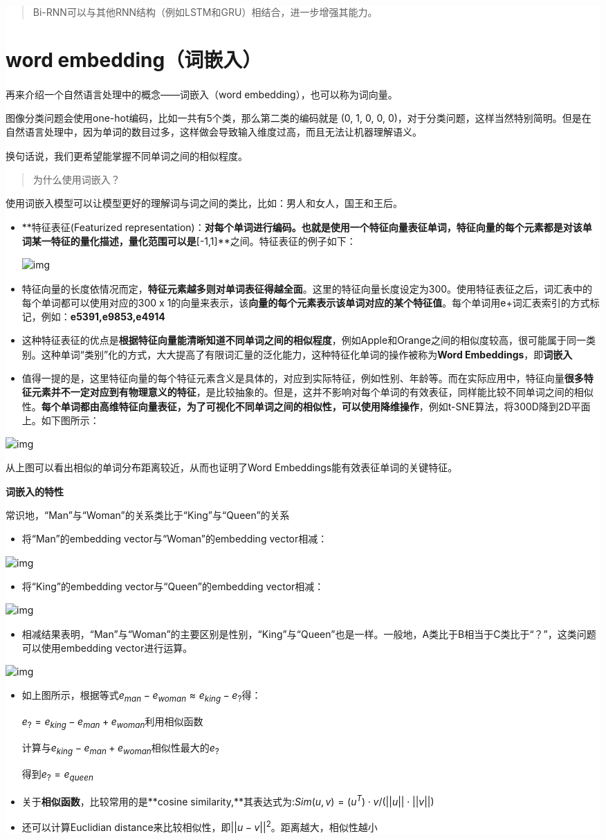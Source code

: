> Bi-RNN可以与其他RNN结构（例如LSTM和GRU）相结合，进一步增强其能力。

# word embedding（词嵌入）

再来介绍一个自然语言处理中的概念——词嵌入（word embedding），也可以称为词向量。

图像分类问题会使用one-hot编码，比如一共有5个类，那么第二类的编码就是 (0, 1, 0, 0, 0)，对于分类问题，这样当然特别简明。但是在自然语言处理中，因为单词的数目过多，这样做会导致输入维度过高，而且无法让机器理解语义。

换句话说，我们更希望能掌握不同单词之间的相似程度。

> 为什么使用词嵌入？

使用词嵌入模型可以让模型更好的理解词与词之间的类比，比如：男人和女人，国王和王后。

- **特征表征(Featurized representation)：**对每个单词进行编码。也就是使用一个特征向量表征单词，特征向量的每个元素都是对该单词某一特征的量化描述，量化范围可以是**[-1,1]**之间。特征表征的例子如下：

  ![img](https://pic4.zhimg.com/80/v2-7ea33b3caf0974b801f29a2da3fba9e3_1440w.webp)

- 特征向量的长度依情况而定，**特征元素越多则对单词表征得越全面**。这里的特征向量长度设定为300。使用特征表征之后，词汇表中的每个单词都可以使用对应的300 x 1的向量来表示，该**向量的每个元素表示该单词对应的某个特征值**。每个单词用e+词汇表索引的方式标记，例如：**e5391,e9853,e4914**
- 这种特征表征的优点是**根据特征向量能清晰知道不同单词之间的相似程度**，例如Apple和Orange之间的相似度较高，很可能属于同一类别。这种单词“类别”化的方式，大大提高了有限词汇量的泛化能力，这种特征化单词的操作被称为**Word Embeddings**，即**词嵌入**
- 值得一提的是，这里特征向量的每个特征元素含义是具体的，对应到实际特征，例如性别、年龄等。而在实际应用中，特征向量**很多特征元素并不一定对应到有物理意义的特征**，是比较抽象的。但是，这并不影响对每个单词的有效表征，同样能比较不同单词之间的相似性。**每个单词都由高维特征向量表征，为了可视化不同单词之间的相似性，可以使用降维操作**，例如t-SNE算法，将300D降到2D平面上。如下图所示：

![img](https://pic4.zhimg.com/80/v2-31ffe9ed851470c0d941afa69078b187_1440w.webp)

从上图可以看出相似的单词分布距离较近，从而也证明了Word Embeddings能有效表征单词的关键特征。

**词嵌入的特性**

常识地，“Man”与“Woman”的关系类比于“King”与“Queen”的关系

- 将“Man”的embedding vector与“Woman”的embedding vector相减：

![img](https://pic4.zhimg.com/80/v2-e1a8daf7997b8d8955a5ab0711208fe3_1440w.webp)

- 将“King”的embedding vector与“Queen”的embedding vector相减：

![img](https://pic4.zhimg.com/80/v2-4e73616a83a6658a142cf6fc449d0b8f_1440w.webp)

- 相减结果表明，“Man”与“Woman”的主要区别是性别，“King”与“Queen”也是一样。一般地，A类比于B相当于C类比于“？”，这类问题可以使用embedding vector进行运算。

![img](https://pic3.zhimg.com/80/v2-4de696cf1989e83063fce44a3ecceb56_1440w.webp)

- 如上图所示，根据等式$e_{man}−e_{woman}≈e_{king}−e_?$得：

  $e_?=e_{king}−e_{man}+e_{woman}$利用相似函数

  计算与$e_{king}−e_{man}+e_{woman}$相似性最大的$e_?$

  得到$e_?=e_{queen}$

- 关于**相似函数**，比较常用的是**cosine similarity,**其表达式为:$Sim(u,v)=(u^T)⋅v/(||u||⋅||v||)$

- 还可以计算Euclidian distance来比较相似性，即$||u−v||^2$。距离越大，相似性越小
